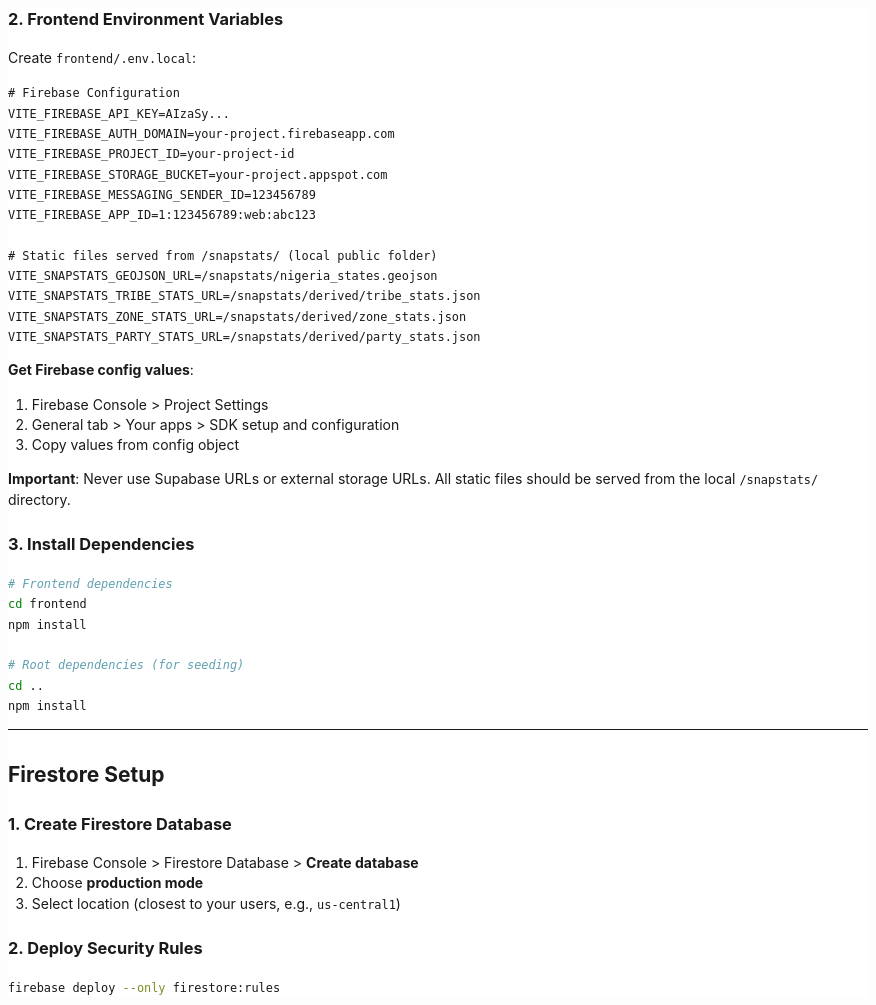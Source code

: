 ### 2. Frontend Environment Variables

Create `frontend/.env.local`:

```env
# Firebase Configuration
VITE_FIREBASE_API_KEY=AIzaSy...
VITE_FIREBASE_AUTH_DOMAIN=your-project.firebaseapp.com
VITE_FIREBASE_PROJECT_ID=your-project-id
VITE_FIREBASE_STORAGE_BUCKET=your-project.appspot.com
VITE_FIREBASE_MESSAGING_SENDER_ID=123456789
VITE_FIREBASE_APP_ID=1:123456789:web:abc123

# Static files served from /snapstats/ (local public folder)
VITE_SNAPSTATS_GEOJSON_URL=/snapstats/nigeria_states.geojson
VITE_SNAPSTATS_TRIBE_STATS_URL=/snapstats/derived/tribe_stats.json
VITE_SNAPSTATS_ZONE_STATS_URL=/snapstats/derived/zone_stats.json
VITE_SNAPSTATS_PARTY_STATS_URL=/snapstats/derived/party_stats.json
```

**Get Firebase config values**:
1. Firebase Console > Project Settings
2. General tab > Your apps > SDK setup and configuration
3. Copy values from config object

**Important**: Never use Supabase URLs or external storage URLs. All static files should be served from the local `/snapstats/` directory.

### 3. Install Dependencies

```bash
# Frontend dependencies
cd frontend
npm install

# Root dependencies (for seeding)
cd ..
npm install
```

---

## Firestore Setup

### 1. Create Firestore Database

1. Firebase Console > Firestore Database > **Create database**
2. Choose **production mode**
3. Select location (closest to your users, e.g., `us-central1`)

### 2. Deploy Security Rules

```bash
firebase deploy --only firestore:rules
```
